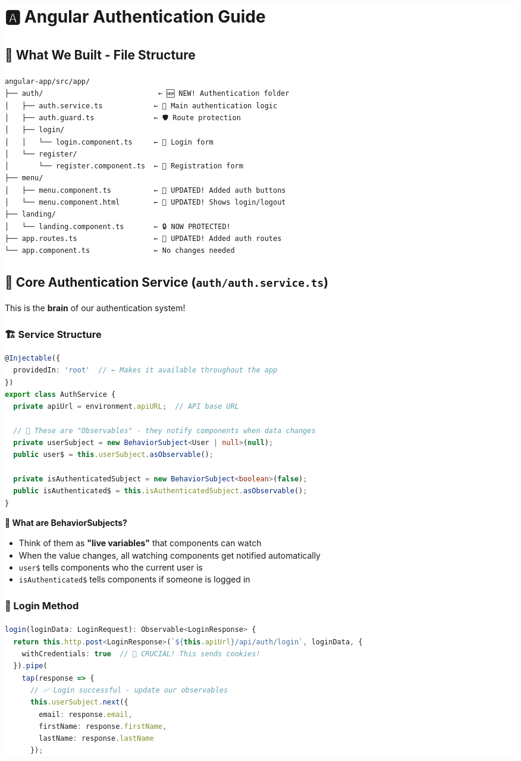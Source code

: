 # 🅰️ Angular Authentication Guide

## 📁 What We Built - File Structure

```
angular-app/src/app/
├── auth/                           ← 🆕 NEW! Authentication folder
│   ├── auth.service.ts            ← 🧠 Main authentication logic
│   ├── auth.guard.ts              ← 🛡️ Route protection
│   ├── login/
│   │   └── login.component.ts     ← 🔑 Login form
│   └── register/
│       └── register.component.ts  ← 📝 Registration form
├── menu/
│   ├── menu.component.ts          ← 🔄 UPDATED! Added auth buttons
│   └── menu.component.html        ← 🔄 UPDATED! Shows login/logout
├── landing/
│   └── landing.component.ts       ← 🔒 NOW PROTECTED!
├── app.routes.ts                  ← 🔄 UPDATED! Added auth routes
└── app.component.ts               ← No changes needed
```

## 🧠 Core Authentication Service (`auth/auth.service.ts`)

This is the **brain** of our authentication system!

### 🏗️ Service Structure
```typescript
@Injectable({
  providedIn: 'root'  // ← Makes it available throughout the app
})
export class AuthService {
  private apiUrl = environment.apiURL;  // API base URL
  
  // 🎯 These are "Observables" - they notify components when data changes
  private userSubject = new BehaviorSubject<User | null>(null);
  public user$ = this.userSubject.asObservable();
  
  private isAuthenticatedSubject = new BehaviorSubject<boolean>(false);
  public isAuthenticated$ = this.isAuthenticatedSubject.asObservable();
}
```

**🤔 What are BehaviorSubjects?**
- Think of them as **"live variables"** that components can watch
- When the value changes, all watching components get notified automatically
- `user$` tells components who the current user is
- `isAuthenticated$` tells components if someone is logged in

### 🔑 Login Method
```typescript
login(loginData: LoginRequest): Observable<LoginResponse> {
  return this.http.post<LoginResponse>(`${this.apiUrl}/api/auth/login`, loginData, {
    withCredentials: true  // 🍪 CRUCIAL! This sends cookies!
  }).pipe(
    tap(response => {
      // ✅ Login successful - update our observables
      this.userSubject.next({
        email: response.email,
        firstName: response.firstName,
        lastName: response.lastName
      });
```